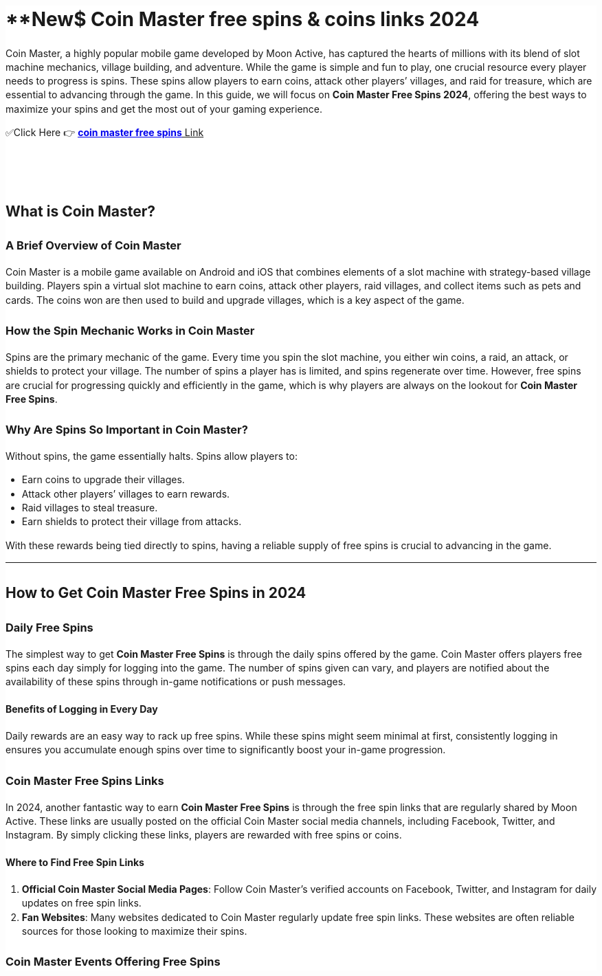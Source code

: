 # **New$ Coin Master free spins & coins links 2024
Coin Master, a highly popular mobile game developed by Moon Active, has captured the hearts of millions with its blend of slot machine mechanics, village building, and adventure. While the game is simple and fun to play, one crucial resource every player needs to progress is spins. These spins allow players to earn coins, attack other players’ villages, and raid for treasure, which are essential to advancing through the game. In this guide, we will focus on <strong>Coin Master Free Spins 2024</strong>, offering the best ways to maximize your spins and get the most out of your gaming experience.

<span data-keep-original-tag="false">✅</span><span class="font-[700]" data-keep-original-tag="false">Click Here</span><span data-keep-original-tag="false"> 👉 </span><a href="https://freesingup.online/CoinMasterSpin1/"><span style="color: #0000ee;" data-keep-original-tag="false" data-original-attrs="{&quot;style&quot;:&quot;&quot;}"><b><u>coin master free spins</u></b></span><span data-keep-original-tag="false"> Link</span></a>
<h2><strong> </strong></h2>
<h2><strong>What is Coin Master?</strong></h2>
<h3><strong>A Brief Overview of Coin Master</strong></h3>
Coin Master is a mobile game available on Android and iOS that combines elements of a slot machine with strategy-based village building. Players spin a virtual slot machine to earn coins, attack other players, raid villages, and collect items such as pets and cards. The coins won are then used to build and upgrade villages, which is a key aspect of the game.
<h3><strong>How the Spin Mechanic Works in Coin Master</strong></h3>
Spins are the primary mechanic of the game. Every time you spin the slot machine, you either win coins, a raid, an attack, or shields to protect your village. The number of spins a player has is limited, and spins regenerate over time. However, free spins are crucial for progressing quickly and efficiently in the game, which is why players are always on the lookout for <strong>Coin Master Free Spins</strong>.
<h3><strong>Why Are Spins So Important in Coin Master?</strong></h3>
Without spins, the game essentially halts. Spins allow players to:
<ul>
 	<li>Earn coins to upgrade their villages.</li>
 	<li>Attack other players’ villages to earn rewards.</li>
 	<li>Raid villages to steal treasure.</li>
 	<li>Earn shields to protect their village from attacks.</li>
</ul>
With these rewards being tied directly to spins, having a reliable supply of free spins is crucial to advancing in the game.

<hr />

<h2><strong>How to Get Coin Master Free Spins in 2024</strong></h2>
<h3><strong>Daily Free Spins</strong></h3>
The simplest way to get <strong>Coin Master Free Spins</strong> is through the daily spins offered by the game. Coin Master offers players free spins each day simply for logging into the game. The number of spins given can vary, and players are notified about the availability of these spins through in-game notifications or push messages.
<h4><strong>Benefits of Logging in Every Day</strong></h4>
Daily rewards are an easy way to rack up free spins. While these spins might seem minimal at first, consistently logging in ensures you accumulate enough spins over time to significantly boost your in-game progression.
<h3><strong>Coin Master Free Spins Links</strong></h3>
In 2024, another fantastic way to earn <strong>Coin Master Free Spins</strong> is through the free spin links that are regularly shared by Moon Active. These links are usually posted on the official Coin Master social media channels, including Facebook, Twitter, and Instagram. By simply clicking these links, players are rewarded with free spins or coins.
<h4><strong>Where to Find Free Spin Links</strong></h4>
<ol>
 	<li><strong>Official Coin Master Social Media Pages</strong>: Follow Coin Master’s verified accounts on Facebook, Twitter, and Instagram for daily updates on free spin links.</li>
 	<li><strong>Fan Websites</strong>: Many websites dedicated to Coin Master regularly update free spin links. These websites are often reliable sources for those looking to maximize their spins.</li>
</ol>
<h3><strong>Coin Master Events Offering Free Spins</strong></h3>